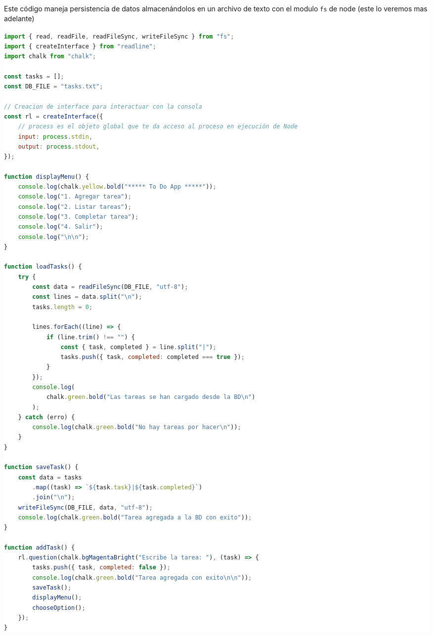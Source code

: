 
Este código maneja persistencia de datos almacenándolos en un archivo de texto con el modulo `fs` de node (este lo veremos mas adelante)

```javascript
import { read, readFile, readFileSync, writeFileSync } from "fs";
import { createInterface } from "readline";
import chalk from "chalk";
  
const tasks = [];
const DB_FILE = "tasks.txt";
  
// Creacion de interface para interactuar con la consola
const rl = createInterface({
    // process es el objeto global que te da acceso al proceso en ejecución de Node
    input: process.stdin,
    output: process.stdout,
});
  
function displayMenu() {
    console.log(chalk.yellow.bold("***** To Do App *****"));
    console.log("1. Agregar tarea");
    console.log("2. Listar tareas");
    console.log("3. Completar tarea");
    console.log("4. Salir");
    console.log("\n\n");
}
  
function loadTasks() {
    try {
        const data = readFileSync(DB_FILE, "utf-8");
        const lines = data.split("\n");
        tasks.length = 0;
        
        lines.forEach((line) => {
            if (line.trim() !== "") {
                const { task, completed } = line.split("|");
                tasks.push({ task, completed: completed === true });
            }
        });
        console.log(
            chalk.green.bold("Las tareas se han cargado desde la BD\n")
        );
    } catch (erro) {
        console.log(chalk.green.bold("No hay tareas por hacer\n"));
    }
}

function saveTask() {
    const data = tasks
        .map((task) => `${task.task}|${task.completed}`)
        .join("\n");
    writeFileSync(DB_FILE, data, "utf-8");
    console.log(chalk.green.bold("Tarea agregada a la BD con exito"));
}

function addTask() {
    rl.question(chalk.bgMagentaBright("Escribe la tarea: "), (task) => {
        tasks.push({ task, completed: false });
        console.log(chalk.green.bold("Tarea agregada con exito\n\n"));
        saveTask();
        displayMenu();
        chooseOption();
    });
}
```